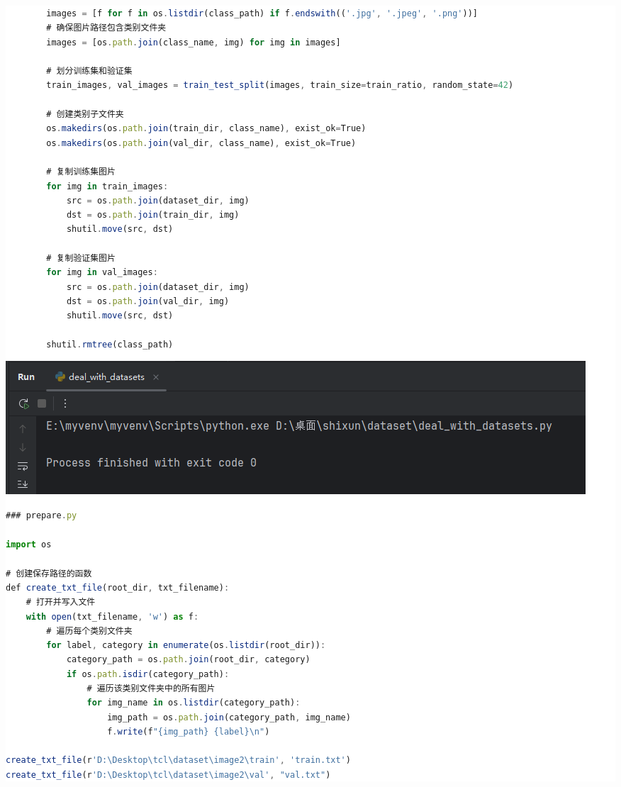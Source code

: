 ```jsx
        images = [f for f in os.listdir(class_path) if f.endswith(('.jpg', '.jpeg', '.png'))]
        # 确保图片路径包含类别文件夹
        images = [os.path.join(class_name, img) for img in images]

        # 划分训练集和验证集
        train_images, val_images = train_test_split(images, train_size=train_ratio, random_state=42)

        # 创建类别子文件夹
        os.makedirs(os.path.join(train_dir, class_name), exist_ok=True)
        os.makedirs(os.path.join(val_dir, class_name), exist_ok=True)

        # 复制训练集图片
        for img in train_images:
            src = os.path.join(dataset_dir, img)
            dst = os.path.join(train_dir, img)
            shutil.move(src, dst)

        # 复制验证集图片
        for img in val_images:
            src = os.path.join(dataset_dir, img)
            dst = os.path.join(val_dir, img)
            shutil.move(src, dst)

        shutil.rmtree(class_path)
```

![image.png](image%203.png)

```jsx
### prepare.py

import os

# 创建保存路径的函数
def create_txt_file(root_dir, txt_filename):
    # 打开并写入文件
    with open(txt_filename, 'w') as f:
        # 遍历每个类别文件夹
        for label, category in enumerate(os.listdir(root_dir)):
            category_path = os.path.join(root_dir, category)
            if os.path.isdir(category_path):
                # 遍历该类别文件夹中的所有图片
                for img_name in os.listdir(category_path):
                    img_path = os.path.join(category_path, img_name)
                    f.write(f"{img_path} {label}\n")

create_txt_file(r'D:\Desktop\tcl\dataset\image2\train', 'train.txt')
create_txt_file(r'D:\Desktop\tcl\dataset\image2\val', "val.txt")
```
